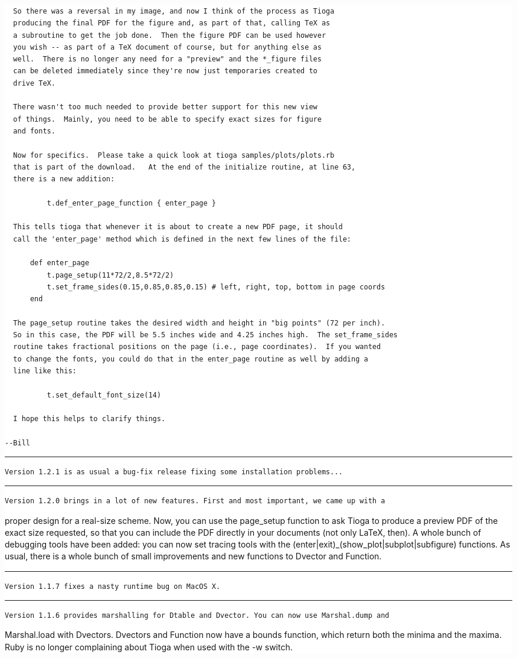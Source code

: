       So there was a reversal in my image, and now I think of the process as Tioga 
      producing the final PDF for the figure and, as part of that, calling TeX as 
      a subroutine to get the job done.  Then the figure PDF can be used however 
      you wish -- as part of a TeX document of course, but for anything else as 
      well.  There is no longer any need for a "preview" and the *_figure files 
      can be deleted immediately since they're now just temporaries created to 
      drive TeX.

      There wasn't too much needed to provide better support for this new view 
      of things.  Mainly, you need to be able to specify exact sizes for figure 
      and fonts.

      Now for specifics.  Please take a quick look at tioga samples/plots/plots.rb 
      that is part of the download.   At the end of the initialize routine, at line 63, 
      there is a new addition:

              t.def_enter_page_function { enter_page }

      This tells tioga that whenever it is about to create a new PDF page, it should 
      call the 'enter_page' method which is defined in the next few lines of the file:

          def enter_page
              t.page_setup(11*72/2,8.5*72/2)
              t.set_frame_sides(0.15,0.85,0.85,0.15) # left, right, top, bottom in page coords       
          end

      The page_setup routine takes the desired width and height in "big points" (72 per inch).
      So in this case, the PDF will be 5.5 inches wide and 4.25 inches high.  The set_frame_sides 
      routine takes fractional positions on the page (i.e., page coordinates).  If you wanted 
      to change the fonts, you could do that in the enter_page routine as well by adding a 
      line like this:

              t.set_default_font_size(14)

      I hope this helps to clarify things.

	--Bill

--------------------------

	Version 1.2.1 is as usual a bug-fix release fixing some installation problems...

--------------------------

	Version 1.2.0 brings in a lot of new features. First and most important, we came up with a
proper design for a real-size scheme. Now, you can use the page_setup function to ask Tioga to
produce a preview PDF of the exact size requested, so that you can include the PDF directly in
your documents (not only LaTeX, then). A whole bunch of debugging tools have been added: you can
now set tracing tools with the (enter|exit)_(show_plot|subplot|subfigure) functions. As usual,
there is a whole bunch of small improvements and new functions to Dvector and Function.

--------------------------

	Version 1.1.7 fixes a nasty runtime bug on MacOS X.

--------------------------

	Version 1.1.6 provides marshalling for Dtable and Dvector. You can now use Marshal.dump and
Marshal.load with Dvectors. Dvectors and Function now have a bounds function, which return both the
minima and the maxima. Ruby is no longer complaining about Tioga when used with the -w switch.
